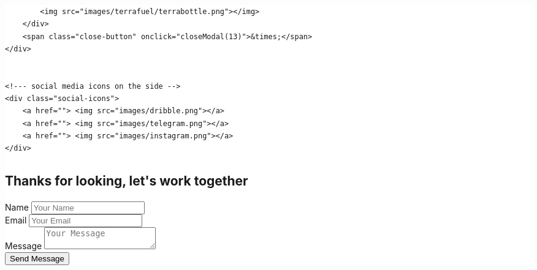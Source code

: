            <img src="images/terrafuel/terrabottle.png"></img>
        </div>
        <span class="close-button" onclick="closeModal(13)">&times;</span>
    </div>
    

    <!--- social media icons on the side -->  
    <div class="social-icons">
        <a href=""> <img src="images/dribble.png"></a>
        <a href=""> <img src="images/telegram.png"></a>
        <a href=""> <img src="images/instagram.png"></a>
    </div>



   
<div class ="Contact">
    <div class="contact-section">
        <h2>Thanks for looking, let's work together</h2>
        <form>
            <div class="input-container">
                <label for="name">Name</label>
                <input type="text" id="name" name="name" placeholder="Your Name">
            </div>
            <div class="input-container">
                <label for="email">Email</label>
                <input type="email" id="email" name="email" placeholder="Your Email">
            </div>
            <div class="input-container">
                <label for="message">Message</label>
                <textarea id="message" name="message" placeholder="Your Message"></textarea>
            </div>
            <button type="submit">Send Message</button>
        </form>
    </div>
</div>
